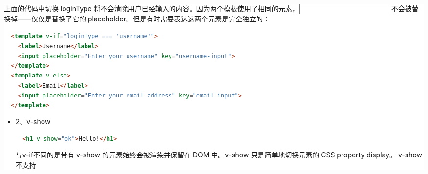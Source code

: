   上面的代码中切换 loginType 将不会清除用户已经输入的内容。因为两个模板使用了相同的元素，<input> 不会被替换掉——仅仅是替换了它的 placeholder。但是有时需要表达这两个元素是完全独立的：

  ```html
    <template v-if="loginType === 'username'">
      <label>Username</label>
      <input placeholder="Enter your username" key="username-input">
    </template>
    <template v-else>
      <label>Email</label>
      <input placeholder="Enter your email address" key="email-input">
    </template>
  ```

- 2、v-show
    
  ```html
    <h1 v-show="ok">Hello!</h1>
  ```

  与v-if不同的是带有 v-show 的元素始终会被渲染并保留在 DOM 中。v-show 只是简单地切换元素的 CSS property display。 v-show 不支持 <template> 元素，也不支持 v-else。


### 列表渲染v-for
- 1、常用用法

```html
  <ul id="example-1">
    <li v-for="item in items" :key="item.message">
      {{ item.message }}
    </li>
  </ul>
```

```js
  var example1 = new Vue({
    el: '#example-1',
    data: {
      items: [
        { message: 'Foo' },
        { message: 'Bar' }
      ]
    }
  })
```

```html
  //你也可以用 v-for 来遍历一个对象的 property。
  <div v-for="(value, name) in object">
    {{ name }}: {{ value }}
  </div>
  //还可以用第三个参数作为索引：
  <div v-for="(value, name, index) in object">
    {{ index }}. {{ name }}: {{ value }}
  </div>
```
